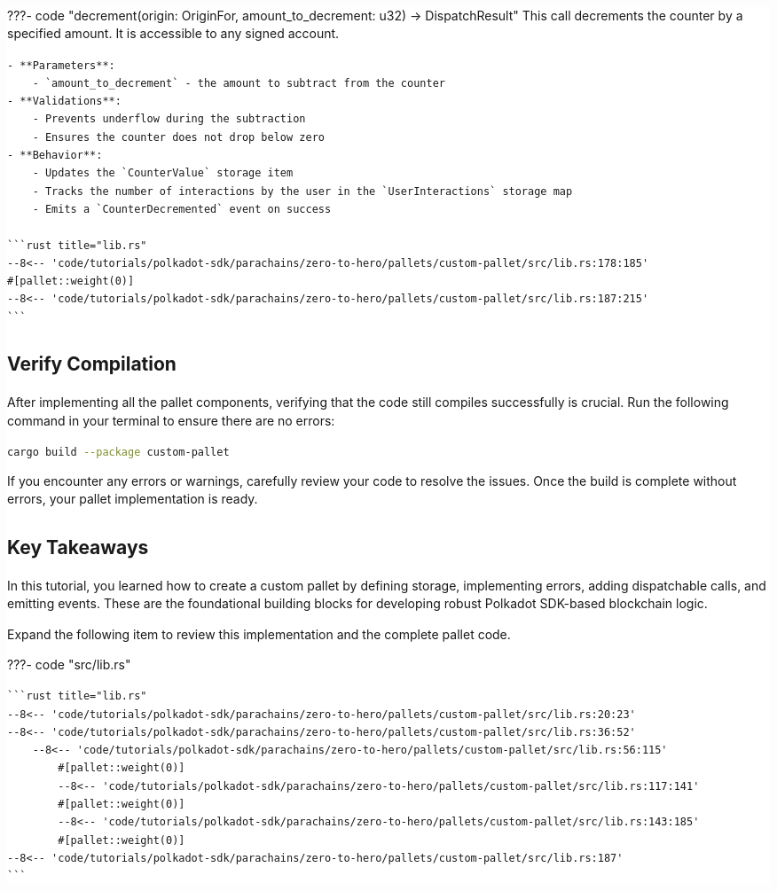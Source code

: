 ???- code "decrement(origin: OriginFor<T>, amount_to_decrement: u32) -> DispatchResult"
    This call decrements the counter by a specified amount. It is accessible to any signed account.

    - **Parameters**:
        - `amount_to_decrement` - the amount to subtract from the counter
    - **Validations**:
        - Prevents underflow during the subtraction
        - Ensures the counter does not drop below zero
    - **Behavior**:
        - Updates the `CounterValue` storage item
        - Tracks the number of interactions by the user in the `UserInteractions` storage map
        - Emits a `CounterDecremented` event on success

    ```rust title="lib.rs"
    --8<-- 'code/tutorials/polkadot-sdk/parachains/zero-to-hero/pallets/custom-pallet/src/lib.rs:178:185'
    #[pallet::weight(0)]
    --8<-- 'code/tutorials/polkadot-sdk/parachains/zero-to-hero/pallets/custom-pallet/src/lib.rs:187:215'
    ```

## Verify Compilation

After implementing all the pallet components, verifying that the code still compiles successfully is crucial. Run the following command in your terminal to ensure there are no errors:

```bash
cargo build --package custom-pallet
```

If you encounter any errors or warnings, carefully review your code to resolve the issues. Once the build is complete without errors, your pallet implementation is ready.

## Key Takeaways

In this tutorial, you learned how to create a custom pallet by defining storage, implementing errors, adding dispatchable calls, and emitting events. These are the foundational building blocks for developing robust Polkadot SDK-based blockchain logic.

Expand the following item to review this implementation and the complete pallet code.

???- code "src/lib.rs"

    ```rust title="lib.rs"
    --8<-- 'code/tutorials/polkadot-sdk/parachains/zero-to-hero/pallets/custom-pallet/src/lib.rs:20:23'
    --8<-- 'code/tutorials/polkadot-sdk/parachains/zero-to-hero/pallets/custom-pallet/src/lib.rs:36:52'
        --8<-- 'code/tutorials/polkadot-sdk/parachains/zero-to-hero/pallets/custom-pallet/src/lib.rs:56:115'
            #[pallet::weight(0)]
            --8<-- 'code/tutorials/polkadot-sdk/parachains/zero-to-hero/pallets/custom-pallet/src/lib.rs:117:141'
            #[pallet::weight(0)]
            --8<-- 'code/tutorials/polkadot-sdk/parachains/zero-to-hero/pallets/custom-pallet/src/lib.rs:143:185'
            #[pallet::weight(0)]
    --8<-- 'code/tutorials/polkadot-sdk/parachains/zero-to-hero/pallets/custom-pallet/src/lib.rs:187'
    ```
